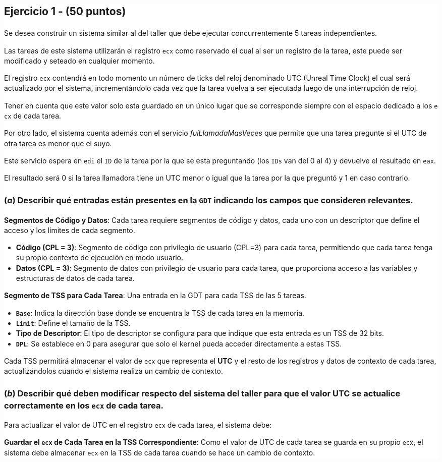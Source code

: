 ## Ejercicio 1 - (50 puntos)

Se desea construir un sistema similar al del taller que debe ejecutar concurrentemente 5 tareas independientes. 

Las tareas de este sistema utilizarán el registro `ecx` como reservado el cual al ser un registro de la tarea, este puede ser modificado y seteado en cualquier momento. 

El registro `ecx` contendrá en todo momento un número de ticks del reloj denominado UTC (Unreal Time Clock) el cual será actualizado por el sistema, incrementándolo cada vez que la tarea vuelva a ser ejecutada luego de una interrupción de reloj. 

Tener en cuenta que este valor solo esta guardado en un único lugar que se corresponde siempre con el espacio dedicado a los `ecx` de cada tarea.

Por otro lado, el sistema cuenta además con el servicio *fuiLlamadaMasVeces* que permite que una tarea pregunte si el UTC de otra tarea es menor que el suyo. 

Este servicio espera en `edi` el `ID` de la tarea por la que se esta preguntando (los `IDs` van del $0$ al $4$) y devuelve el resultado en `eax`. 

El resultado será $0$ si la tarea llamadora tiene un UTC menor o igual que la tarea por la que preguntó y $1$ en caso contrario.

### $(a)$ Describir qué entradas están presentes en la `GDT` indicando los campos que consideren relevantes.

**Segmentos de Código y Datos**: Cada tarea requiere segmentos de código y datos, cada uno con un descriptor que define el acceso y los límites de cada segmento.
- **Código (CPL = 3)**: Segmento de código con privilegio de usuario (CPL=3) para cada tarea, permitiendo que cada tarea tenga su propio contexto de ejecución en modo usuario.
- **Datos (CPL = 3)**: Segmento de datos con privilegio de usuario para cada tarea, que proporciona acceso a las variables y estructuras de datos de cada tarea.

**Segmento de TSS para Cada Tarea**: Una entrada en la GDT para cada TSS de las 5 tareas.
- **`Base`**: Indica la dirección base donde se encuentra la TSS de cada tarea en la memoria.
- **`Limit`**: Define el tamaño de la TSS.
- **Tipo de Descriptor**: El tipo de descriptor se configura para que indique que esta entrada es un TSS de 32 bits.
- **`DPL`**: Se establece en 0 para asegurar que solo el kernel pueda acceder directamente a estas TSS.

Cada TSS permitirá almacenar el valor de `ecx` que representa el **UTC** y el resto de los registros y datos de contexto de cada tarea, actualizándolos cuando el sistema realiza un cambio de contexto.

### $(b)$ Describir qué deben modificar respecto del sistema del taller para que el valor UTC se actualice correctamente en los `ecx` de cada tarea.

Para actualizar el valor de UTC en el registro `ecx` de cada tarea, el sistema debe:

**Guardar el `ecx` de Cada Tarea en la TSS Correspondiente**: Como el valor de UTC de cada tarea se guarda en su propio `ecx`, el sistema debe almacenar `ecx` en la TSS de cada tarea cuando se hace un cambio de contexto. 
